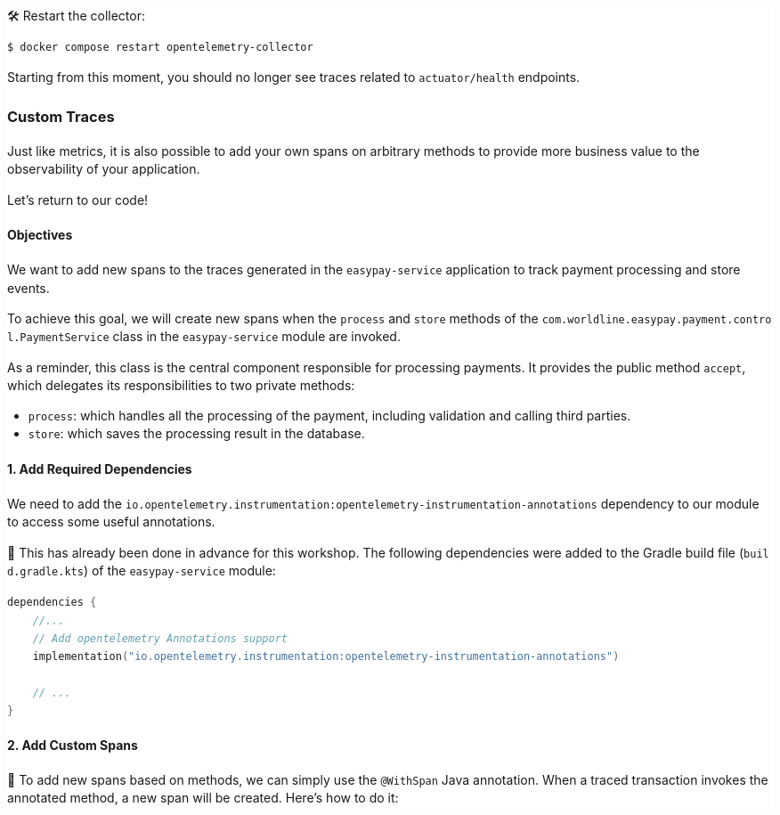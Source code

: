 🛠️ Restart the collector:

```bash
$ docker compose restart opentelemetry-collector
```

Starting from this moment, you should no longer see traces related to `actuator/health` endpoints.

### Custom Traces

Just like metrics, it is also possible to add your own spans on arbitrary methods to provide more business value to the
observability of your application.

Let’s return to our code!

#### Objectives

We want to add new spans to the traces generated in the `easypay-service` application to track payment processing and
store events.

To achieve this goal, we will create new spans when the `process` and `store` methods of the
`com.worldline.easypay.payment.control.PaymentService` class in the `easypay-service` module are invoked.

As a reminder, this class is the central component responsible for processing payments. It provides the public method
`accept`, which delegates its responsibilities to two private methods:

* `process`: which handles all the processing of the payment, including validation and calling third parties.
* `store`: which saves the processing result in the database.

#### 1. Add Required Dependencies

We need to add the `io.opentelemetry.instrumentation:opentelemetry-instrumentation-annotations` dependency to our module
to access some useful annotations.

👀 This has already been done in advance for this workshop. The following dependencies were added to the Gradle build
file (`build.gradle.kts`) of the `easypay-service` module:

```kotlin
dependencies {
    //...
    // Add opentelemetry Annotations support
    implementation("io.opentelemetry.instrumentation:opentelemetry-instrumentation-annotations")

    // ...
}
```

#### 2. Add Custom Spans

📝 To add new spans based on methods, we can simply use the `@WithSpan` Java annotation. When a traced transaction
invokes the annotated method, a new span will be created. Here’s how to do it:
